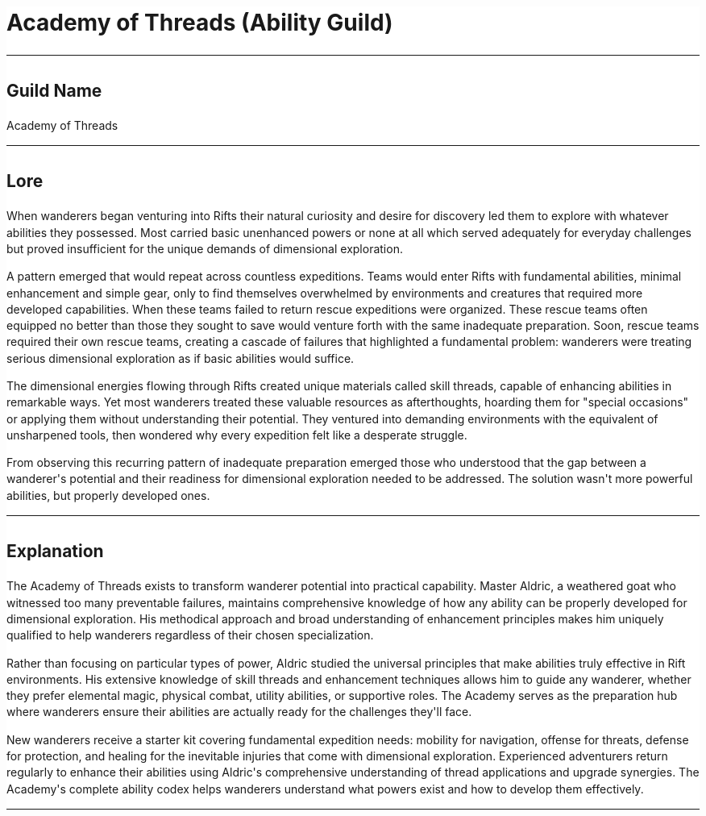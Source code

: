 # Academy of Threads (Ability Guild)
---
## Guild Name
Academy of Threads

---
## Lore
When wanderers began venturing into Rifts their natural curiosity and desire for discovery led them to explore with whatever abilities they possessed. Most carried basic unenhanced powers or none at all which served adequately for everyday challenges but proved insufficient for the unique demands of dimensional exploration.

A pattern emerged that would repeat across countless expeditions. Teams would enter Rifts with fundamental abilities, minimal enhancement and simple gear, only to find themselves overwhelmed by environments and creatures that required more developed capabilities. When these teams failed to return rescue expeditions were organized. These rescue teams often equipped no better than those they sought to save would venture forth with the same inadequate preparation. Soon, rescue teams required their own rescue teams, creating a cascade of failures that highlighted a fundamental problem: wanderers were treating serious dimensional exploration as if basic abilities would suffice.

The dimensional energies flowing through Rifts created unique materials called skill threads, capable of enhancing abilities in remarkable ways. Yet most wanderers treated these valuable resources as afterthoughts, hoarding them for "special occasions" or applying them without understanding their potential. They ventured into demanding environments with the equivalent of unsharpened tools, then wondered why every expedition felt like a desperate struggle.

From observing this recurring pattern of inadequate preparation emerged those who understood that the gap between a wanderer's potential and their readiness for dimensional exploration needed to be addressed. The solution wasn't more powerful abilities, but properly developed ones.

---
## Explanation
The Academy of Threads exists to transform wanderer potential into practical capability. Master Aldric, a weathered goat who witnessed too many preventable failures, maintains comprehensive knowledge of how any ability can be properly developed for dimensional exploration. His methodical approach and broad understanding of enhancement principles makes him uniquely qualified to help wanderers regardless of their chosen specialization.

Rather than focusing on particular types of power, Aldric studied the universal principles that make abilities truly effective in Rift environments. His extensive knowledge of skill threads and enhancement techniques allows him to guide any wanderer, whether they prefer elemental magic, physical combat, utility abilities, or supportive roles. The Academy serves as the preparation hub where wanderers ensure their abilities are actually ready for the challenges they'll face.

New wanderers receive a starter kit covering fundamental expedition needs: mobility for navigation, offense for threats, defense for protection, and healing for the inevitable injuries that come with dimensional exploration. Experienced adventurers return regularly to enhance their abilities using Aldric's comprehensive understanding of thread applications and upgrade synergies. The Academy's complete ability codex helps wanderers understand what powers exist and how to develop them effectively.

---